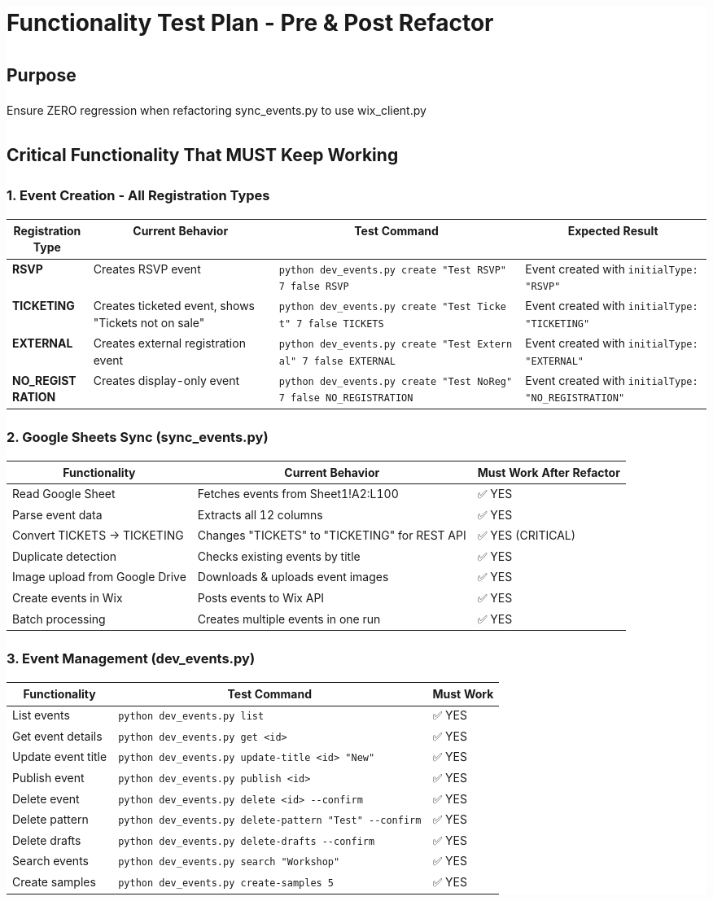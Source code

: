 # Functionality Test Plan - Pre & Post Refactor
 
## Purpose
Ensure ZERO regression when refactoring sync_events.py to use wix_client.py

## Critical Functionality That MUST Keep Working

### 1. Event Creation - All Registration Types

| Registration Type | Current Behavior | Test Command | Expected Result |
|-------------------|------------------|--------------|-----------------|
| **RSVP** | Creates RSVP event | `python dev_events.py create "Test RSVP" 7 false RSVP` | Event created with `initialType: "RSVP"` |
| **TICKETING** | Creates ticketed event, shows "Tickets not on sale" | `python dev_events.py create "Test Ticket" 7 false TICKETS` | Event created with `initialType: "TICKETING"` |
| **EXTERNAL** | Creates external registration event | `python dev_events.py create "Test External" 7 false EXTERNAL` | Event created with `initialType: "EXTERNAL"` |
| **NO_REGISTRATION** | Creates display-only event | `python dev_events.py create "Test NoReg" 7 false NO_REGISTRATION` | Event created with `initialType: "NO_REGISTRATION"` |

### 2. Google Sheets Sync (sync_events.py)

| Functionality | Current Behavior | Must Work After Refactor |
|---------------|------------------|--------------------------|
| Read Google Sheet | Fetches events from Sheet1!A2:L100 | ✅ YES |
| Parse event data | Extracts all 12 columns | ✅ YES |
| Convert TICKETS → TICKETING | Changes "TICKETS" to "TICKETING" for REST API | ✅ YES (CRITICAL) |
| Duplicate detection | Checks existing events by title | ✅ YES |
| Image upload from Google Drive | Downloads & uploads event images | ✅ YES |
| Create events in Wix | Posts events to Wix API | ✅ YES |
| Batch processing | Creates multiple events in one run | ✅ YES |

### 3. Event Management (dev_events.py)

| Functionality | Test Command | Must Work |
|---------------|--------------|-----------|
| List events | `python dev_events.py list` | ✅ YES |
| Get event details | `python dev_events.py get <id>` | ✅ YES |
| Update event title | `python dev_events.py update-title <id> "New"` | ✅ YES |
| Publish event | `python dev_events.py publish <id>` | ✅ YES |
| Delete event | `python dev_events.py delete <id> --confirm` | ✅ YES |
| Delete pattern | `python dev_events.py delete-pattern "Test" --confirm` | ✅ YES |
| Delete drafts | `python dev_events.py delete-drafts --confirm` | ✅ YES |
| Search events | `python dev_events.py search "Workshop"` | ✅ YES |
| Create samples | `python dev_events.py create-samples 5` | ✅ YES |
